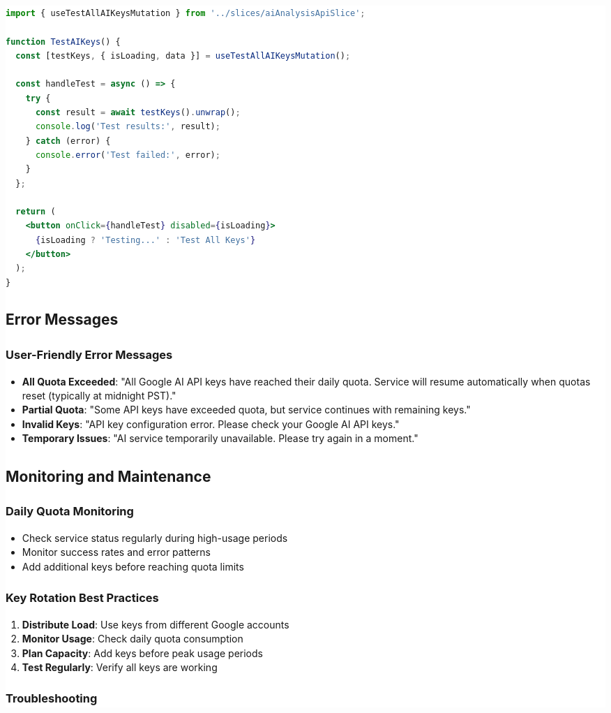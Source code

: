 ```jsx
import { useTestAllAIKeysMutation } from '../slices/aiAnalysisApiSlice';

function TestAIKeys() {
  const [testKeys, { isLoading, data }] = useTestAllAIKeysMutation();
  
  const handleTest = async () => {
    try {
      const result = await testKeys().unwrap();
      console.log('Test results:', result);
    } catch (error) {
      console.error('Test failed:', error);
    }
  };
  
  return (
    <button onClick={handleTest} disabled={isLoading}>
      {isLoading ? 'Testing...' : 'Test All Keys'}
    </button>
  );
}
```

## Error Messages

### User-Friendly Error Messages

- **All Quota Exceeded**: "All Google AI API keys have reached their daily quota. Service will resume automatically when quotas reset (typically at midnight PST)."
- **Partial Quota**: "Some API keys have exceeded quota, but service continues with remaining keys."
- **Invalid Keys**: "API key configuration error. Please check your Google AI API keys."
- **Temporary Issues**: "AI service temporarily unavailable. Please try again in a moment."

## Monitoring and Maintenance

### Daily Quota Monitoring

- Check service status regularly during high-usage periods
- Monitor success rates and error patterns
- Add additional keys before reaching quota limits

### Key Rotation Best Practices

1. **Distribute Load**: Use keys from different Google accounts
2. **Monitor Usage**: Check daily quota consumption
3. **Plan Capacity**: Add keys before peak usage periods
4. **Test Regularly**: Verify all keys are working

### Troubleshooting
